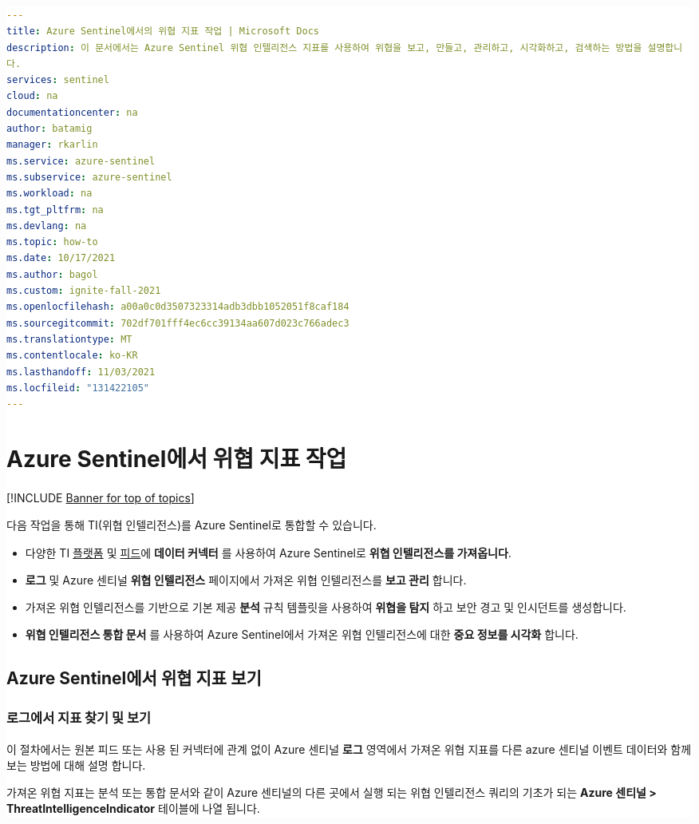 ```yaml
---
title: Azure Sentinel에서의 위협 지표 작업 | Microsoft Docs
description: 이 문서에서는 Azure Sentinel 위협 인텔리전스 지표를 사용하여 위협을 보고, 만들고, 관리하고, 시각화하고, 검색하는 방법을 설명합니다.
services: sentinel
cloud: na
documentationcenter: na
author: batamig
manager: rkarlin
ms.service: azure-sentinel
ms.subservice: azure-sentinel
ms.workload: na
ms.tgt_pltfrm: na
ms.devlang: na
ms.topic: how-to
ms.date: 10/17/2021
ms.author: bagol
ms.custom: ignite-fall-2021
ms.openlocfilehash: a00a0c0d3507323314adb3dbb1052051f8caf184
ms.sourcegitcommit: 702df701fff4ec6cc39134aa607d023c766adec3
ms.translationtype: MT
ms.contentlocale: ko-KR
ms.lasthandoff: 11/03/2021
ms.locfileid: "131422105"
---
```

# <a name="work-with-threat-indicators-in-azure-sentinel"></a>Azure Sentinel에서 위협 지표 작업

[!INCLUDE [Banner for top of topics](./includes/banner.md)]

다음 작업을 통해 TI(위협 인텔리전스)를 Azure Sentinel로 통합할 수 있습니다.

- 다양한 TI [플랫폼](connect-threat-intelligence-tip.md) 및 [피드](connect-threat-intelligence-taxii.md)에 **데이터 커넥터** 를 사용하여 Azure Sentinel로 **위협 인텔리전스를 가져옵니다**.

- **로그** 및 Azure 센티널 **위협 인텔리전스** 페이지에서 가져온 위협 인텔리전스를 **보고 관리** 합니다.

- 가져온 위협 인텔리전스를 기반으로 기본 제공 **분석** 규칙 템플릿을 사용하여 **위협을 탐지** 하고 보안 경고 및 인시던트를 생성합니다.

- **위협 인텔리전스 통합 문서** 를 사용하여 Azure Sentinel에서 가져온 위협 인텔리전스에 대한 **중요 정보를 시각화** 합니다.

## <a name="view-your-threat-indicators-in-azure-sentinel"></a>Azure Sentinel에서 위협 지표 보기

### <a name="find-and-view-your-indicators-in-logs"></a>로그에서 지표 찾기 및 보기

이 절차에서는 원본 피드 또는 사용 된 커넥터에 관계 없이 Azure 센티널 **로그** 영역에서 가져온 위협 지표를 다른 azure 센티널 이벤트 데이터와 함께 보는 방법에 대해 설명 합니다.

가져온 위협 지표는 분석 또는 통합 문서와 같이 Azure 센티널의 다른 곳에서 실행 되는 위협 인텔리전스 쿼리의 기초가 되는 **Azure 센티널 > ThreatIntelligenceIndicator** 테이블에 나열 됩니다.
